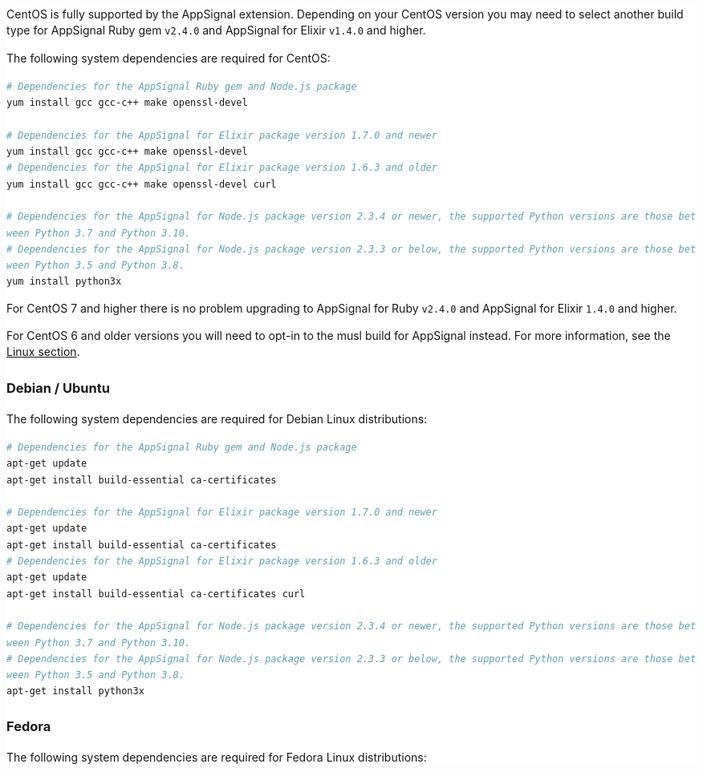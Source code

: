 CentOS is fully supported by the AppSignal extension. Depending on your CentOS version you may need to select another build type for AppSignal Ruby gem `v2.4.0` and AppSignal for Elixir `v1.4.0` and higher.

The following system dependencies are required for CentOS:

```sh
# Dependencies for the AppSignal Ruby gem and Node.js package
yum install gcc gcc-c++ make openssl-devel

# Dependencies for the AppSignal for Elixir package version 1.7.0 and newer
yum install gcc gcc-c++ make openssl-devel
# Dependencies for the AppSignal for Elixir package version 1.6.3 and older
yum install gcc gcc-c++ make openssl-devel curl

# Dependencies for the AppSignal for Node.js package version 2.3.4 or newer, the supported Python versions are those between Python 3.7 and Python 3.10.
# Dependencies for the AppSignal for Node.js package version 2.3.3 or below, the supported Python versions are those between Python 3.5 and Python 3.8.
yum install python3x
```

For CentOS 7 and higher there is no problem upgrading to AppSignal for Ruby `v2.4.0` and AppSignal for Elixir `1.4.0` and higher.

For CentOS 6 and older versions you will need to opt-in to the musl build for AppSignal instead. For more information, see the [Linux section](#linux).

### Debian / Ubuntu

The following system dependencies are required for Debian Linux distributions:

```sh
# Dependencies for the AppSignal Ruby gem and Node.js package
apt-get update
apt-get install build-essential ca-certificates

# Dependencies for the AppSignal for Elixir package version 1.7.0 and newer
apt-get update
apt-get install build-essential ca-certificates
# Dependencies for the AppSignal for Elixir package version 1.6.3 and older
apt-get update
apt-get install build-essential ca-certificates curl

# Dependencies for the AppSignal for Node.js package version 2.3.4 or newer, the supported Python versions are those between Python 3.7 and Python 3.10.
# Dependencies for the AppSignal for Node.js package version 2.3.3 or below, the supported Python versions are those between Python 3.5 and Python 3.8.
apt-get install python3x
```

### Fedora

The following system dependencies are required for Fedora Linux distributions:

